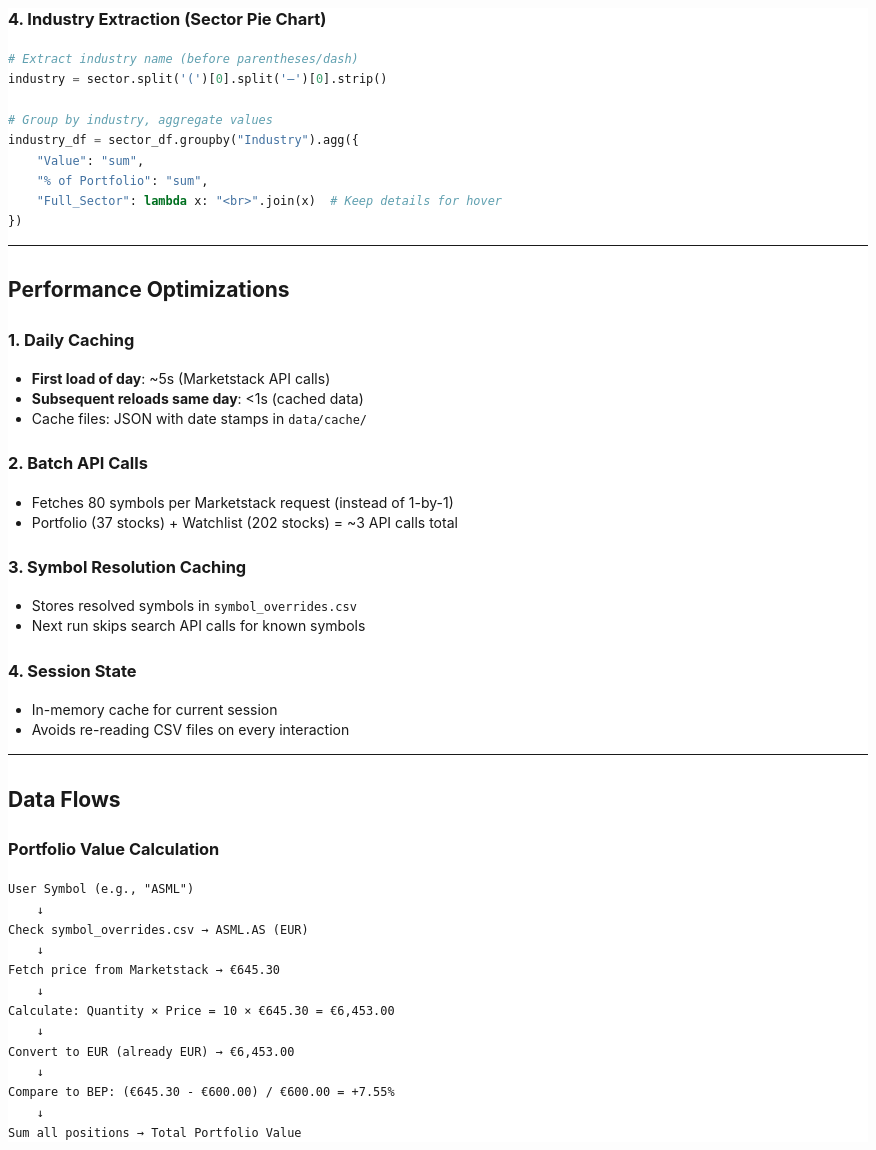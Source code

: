 ```python
```

### 4. Industry Extraction (Sector Pie Chart)
```python
# Extract industry name (before parentheses/dash)
industry = sector.split('(')[0].split('—')[0].strip()

# Group by industry, aggregate values
industry_df = sector_df.groupby("Industry").agg({
    "Value": "sum",
    "% of Portfolio": "sum",
    "Full_Sector": lambda x: "<br>".join(x)  # Keep details for hover
})
```

---

## Performance Optimizations

### 1. Daily Caching
- **First load of day**: ~5s (Marketstack API calls)
- **Subsequent reloads same day**: <1s (cached data)
- Cache files: JSON with date stamps in `data/cache/`

### 2. Batch API Calls
- Fetches 80 symbols per Marketstack request (instead of 1-by-1)
- Portfolio (37 stocks) + Watchlist (202 stocks) = ~3 API calls total

### 3. Symbol Resolution Caching
- Stores resolved symbols in `symbol_overrides.csv`
- Next run skips search API calls for known symbols

### 4. Session State
- In-memory cache for current session
- Avoids re-reading CSV files on every interaction

---

## Data Flows

### Portfolio Value Calculation
```
User Symbol (e.g., "ASML")
    ↓
Check symbol_overrides.csv → ASML.AS (EUR)
    ↓
Fetch price from Marketstack → €645.30
    ↓
Calculate: Quantity × Price = 10 × €645.30 = €6,453.00
    ↓
Convert to EUR (already EUR) → €6,453.00
    ↓
Compare to BEP: (€645.30 - €600.00) / €600.00 = +7.55%
    ↓
Sum all positions → Total Portfolio Value
```
